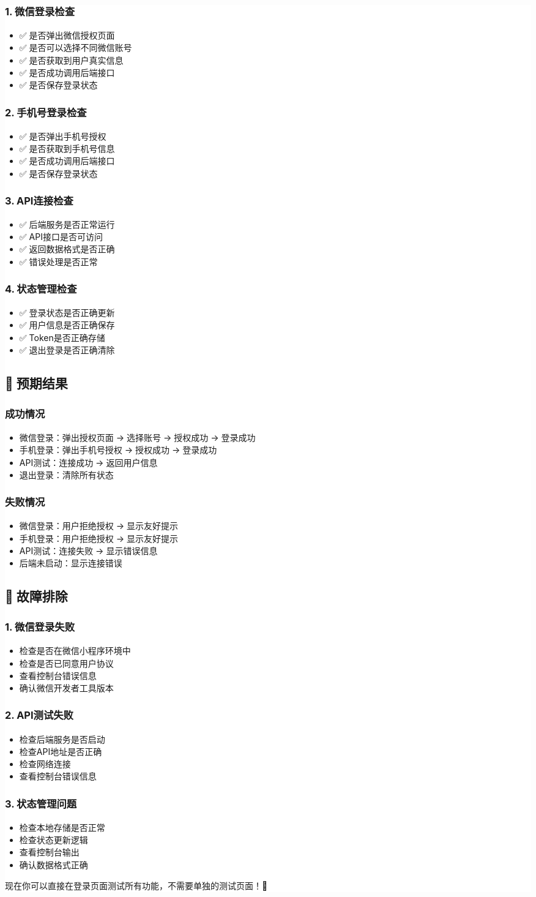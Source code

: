 ### 1. 微信登录检查
- ✅ 是否弹出微信授权页面
- ✅ 是否可以选择不同微信账号
- ✅ 是否获取到用户真实信息
- ✅ 是否成功调用后端接口
- ✅ 是否保存登录状态

### 2. 手机号登录检查
- ✅ 是否弹出手机号授权
- ✅ 是否获取到手机号信息
- ✅ 是否成功调用后端接口
- ✅ 是否保存登录状态

### 3. API连接检查
- ✅ 后端服务是否正常运行
- ✅ API接口是否可访问
- ✅ 返回数据格式是否正确
- ✅ 错误处理是否正常

### 4. 状态管理检查
- ✅ 登录状态是否正确更新
- ✅ 用户信息是否正确保存
- ✅ Token是否正确存储
- ✅ 退出登录是否正确清除

## 🎉 预期结果

### 成功情况
- 微信登录：弹出授权页面 → 选择账号 → 授权成功 → 登录成功
- 手机登录：弹出手机号授权 → 授权成功 → 登录成功
- API测试：连接成功 → 返回用户信息
- 退出登录：清除所有状态

### 失败情况
- 微信登录：用户拒绝授权 → 显示友好提示
- 手机登录：用户拒绝授权 → 显示友好提示
- API测试：连接失败 → 显示错误信息
- 后端未启动：显示连接错误

## 🔧 故障排除

### 1. 微信登录失败
- 检查是否在微信小程序环境中
- 检查是否已同意用户协议
- 查看控制台错误信息
- 确认微信开发者工具版本

### 2. API测试失败
- 检查后端服务是否启动
- 检查API地址是否正确
- 检查网络连接
- 查看控制台错误信息

### 3. 状态管理问题
- 检查本地存储是否正常
- 检查状态更新逻辑
- 查看控制台输出
- 确认数据格式正确

现在你可以直接在登录页面测试所有功能，不需要单独的测试页面！🎉

